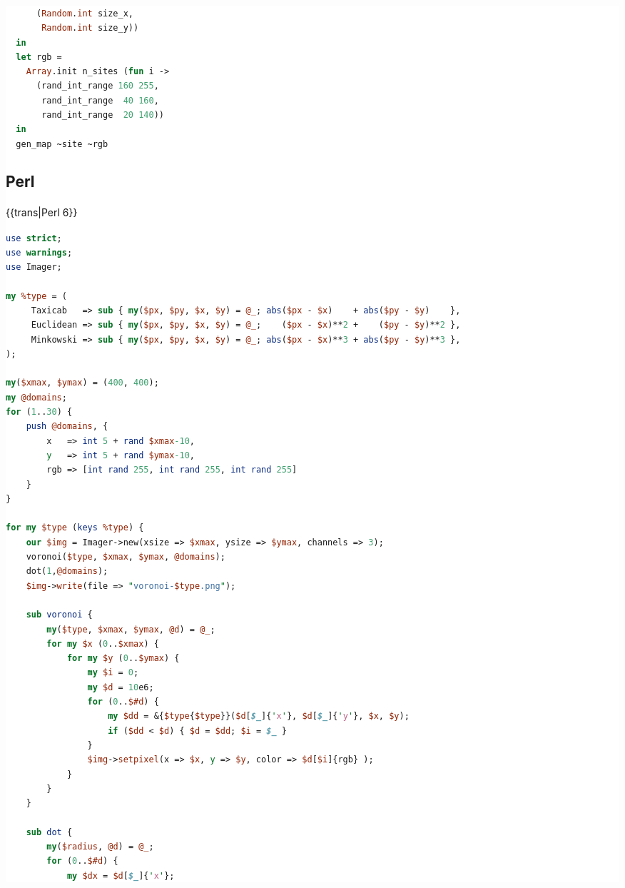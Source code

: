 ```ocaml
      (Random.int size_x,
       Random.int size_y))
  in
  let rgb =
    Array.init n_sites (fun i ->
      (rand_int_range 160 255,
       rand_int_range  40 160,
       rand_int_range  20 140))
  in
  gen_map ~site ~rgb
```




## Perl

{{trans|Perl 6}}

```perl
use strict;
use warnings;
use Imager;

my %type = (
     Taxicab   => sub { my($px, $py, $x, $y) = @_; abs($px - $x)    + abs($py - $y)    },
     Euclidean => sub { my($px, $py, $x, $y) = @_;    ($px - $x)**2 +    ($py - $y)**2 },
     Minkowski => sub { my($px, $py, $x, $y) = @_; abs($px - $x)**3 + abs($py - $y)**3 },
);

my($xmax, $ymax) = (400, 400);
my @domains;
for (1..30) {
    push @domains, {
        x   => int 5 + rand $xmax-10,
        y   => int 5 + rand $ymax-10,
        rgb => [int rand 255, int rand 255, int rand 255]
    }
}

for my $type (keys %type) {
    our $img = Imager->new(xsize => $xmax, ysize => $ymax, channels => 3);
    voronoi($type, $xmax, $ymax, @domains);
    dot(1,@domains);
    $img->write(file => "voronoi-$type.png");

    sub voronoi {
        my($type, $xmax, $ymax, @d) = @_;
        for my $x (0..$xmax) {
            for my $y (0..$ymax) {
                my $i = 0;
                my $d = 10e6;
                for (0..$#d) {
                    my $dd = &{$type{$type}}($d[$_]{'x'}, $d[$_]{'y'}, $x, $y);
                    if ($dd < $d) { $d = $dd; $i = $_ }
                }
                $img->setpixel(x => $x, y => $y, color => $d[$i]{rgb} );
            }
        }
    }

    sub dot {
        my($radius, @d) = @_;
        for (0..$#d) {
            my $dx = $d[$_]{'x'};
```